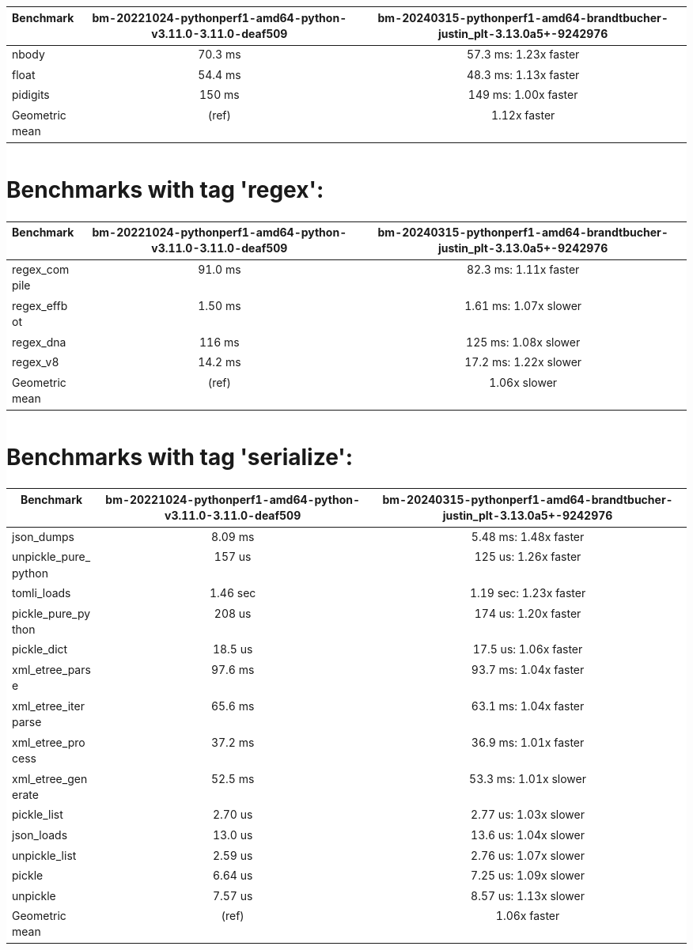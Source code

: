 | Benchmark      | bm-20221024-pythonperf1-amd64-python-v3.11.0-3.11.0-deaf509 | bm-20240315-pythonperf1-amd64-brandtbucher-justin_plt-3.13.0a5+-9242976 |
|----------------|:-----------------------------------------------------------:|:-----------------------------------------------------------------------:|
| nbody          | 70.3 ms                                                     | 57.3 ms: 1.23x faster                                                   |
| float          | 54.4 ms                                                     | 48.3 ms: 1.13x faster                                                   |
| pidigits       | 150 ms                                                      | 149 ms: 1.00x faster                                                    |
| Geometric mean | (ref)                                                       | 1.12x faster                                                            |

Benchmarks with tag 'regex':
============================

| Benchmark      | bm-20221024-pythonperf1-amd64-python-v3.11.0-3.11.0-deaf509 | bm-20240315-pythonperf1-amd64-brandtbucher-justin_plt-3.13.0a5+-9242976 |
|----------------|:-----------------------------------------------------------:|:-----------------------------------------------------------------------:|
| regex_compile  | 91.0 ms                                                     | 82.3 ms: 1.11x faster                                                   |
| regex_effbot   | 1.50 ms                                                     | 1.61 ms: 1.07x slower                                                   |
| regex_dna      | 116 ms                                                      | 125 ms: 1.08x slower                                                    |
| regex_v8       | 14.2 ms                                                     | 17.2 ms: 1.22x slower                                                   |
| Geometric mean | (ref)                                                       | 1.06x slower                                                            |

Benchmarks with tag 'serialize':
================================

| Benchmark            | bm-20221024-pythonperf1-amd64-python-v3.11.0-3.11.0-deaf509 | bm-20240315-pythonperf1-amd64-brandtbucher-justin_plt-3.13.0a5+-9242976 |
|----------------------|:-----------------------------------------------------------:|:-----------------------------------------------------------------------:|
| json_dumps           | 8.09 ms                                                     | 5.48 ms: 1.48x faster                                                   |
| unpickle_pure_python | 157 us                                                      | 125 us: 1.26x faster                                                    |
| tomli_loads          | 1.46 sec                                                    | 1.19 sec: 1.23x faster                                                  |
| pickle_pure_python   | 208 us                                                      | 174 us: 1.20x faster                                                    |
| pickle_dict          | 18.5 us                                                     | 17.5 us: 1.06x faster                                                   |
| xml_etree_parse      | 97.6 ms                                                     | 93.7 ms: 1.04x faster                                                   |
| xml_etree_iterparse  | 65.6 ms                                                     | 63.1 ms: 1.04x faster                                                   |
| xml_etree_process    | 37.2 ms                                                     | 36.9 ms: 1.01x faster                                                   |
| xml_etree_generate   | 52.5 ms                                                     | 53.3 ms: 1.01x slower                                                   |
| pickle_list          | 2.70 us                                                     | 2.77 us: 1.03x slower                                                   |
| json_loads           | 13.0 us                                                     | 13.6 us: 1.04x slower                                                   |
| unpickle_list        | 2.59 us                                                     | 2.76 us: 1.07x slower                                                   |
| pickle               | 6.64 us                                                     | 7.25 us: 1.09x slower                                                   |
| unpickle             | 7.57 us                                                     | 8.57 us: 1.13x slower                                                   |
| Geometric mean       | (ref)                                                       | 1.06x faster                                                            |
